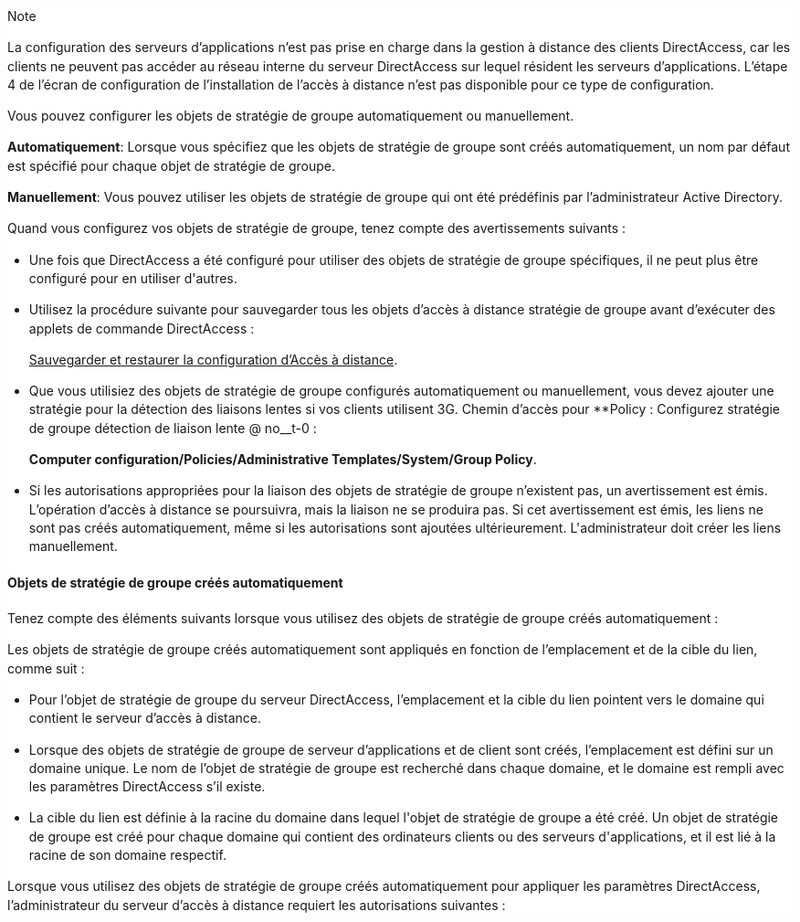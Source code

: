 > [!NOTE]  
> La configuration des serveurs d’applications n’est pas prise en charge dans la gestion à distance des clients DirectAccess, car les clients ne peuvent pas accéder au réseau interne du serveur DirectAccess sur lequel résident les serveurs d’applications. L’étape 4 de l’écran de configuration de l’installation de l’accès à distance n’est pas disponible pour ce type de configuration.  
  
Vous pouvez configurer les objets de stratégie de groupe automatiquement ou manuellement.  
  
**Automatiquement**: Lorsque vous spécifiez que les objets de stratégie de groupe sont créés automatiquement, un nom par défaut est spécifié pour chaque objet de stratégie de groupe.  
  
**Manuellement**: Vous pouvez utiliser les objets de stratégie de groupe qui ont été prédéfinis par l’administrateur Active Directory.  
  
Quand vous configurez vos objets de stratégie de groupe, tenez compte des avertissements suivants :  
  
-   Une fois que DirectAccess a été configuré pour utiliser des objets de stratégie de groupe spécifiques, il ne peut plus être configuré pour en utiliser d'autres.  
  
-   Utilisez la procédure suivante pour sauvegarder tous les objets d’accès à distance stratégie de groupe avant d’exécuter des applets de commande DirectAccess :  
  
    [Sauvegarder et restaurer la configuration d’Accès à distance](https://go.microsoft.com/fwlink/?LinkID=257928).  
  
-   Que vous utilisiez des objets de stratégie de groupe configurés automatiquement ou manuellement, vous devez ajouter une stratégie pour la détection des liaisons lentes si vos clients utilisent 3G. Chemin d’accès pour **Policy : Configurez stratégie de groupe détection de liaison lente @ no__t-0 :  
  
    **Computer configuration/Policies/Administrative Templates/System/Group Policy**.  
  
-   Si les autorisations appropriées pour la liaison des objets de stratégie de groupe n’existent pas, un avertissement est émis. L’opération d’accès à distance se poursuivra, mais la liaison ne se produira pas. Si cet avertissement est émis, les liens ne sont pas créés automatiquement, même si les autorisations sont ajoutées ultérieurement. L'administrateur doit créer les liens manuellement.  
  
#### <a name="automatically-created-gpos"></a>Objets de stratégie de groupe créés automatiquement  
Tenez compte des éléments suivants lorsque vous utilisez des objets de stratégie de groupe créés automatiquement :  
  
Les objets de stratégie de groupe créés automatiquement sont appliqués en fonction de l’emplacement et de la cible du lien, comme suit :  
  
-   Pour l’objet de stratégie de groupe du serveur DirectAccess, l’emplacement et la cible du lien pointent vers le domaine qui contient le serveur d’accès à distance.  
  
-   Lorsque des objets de stratégie de groupe de serveur d’applications et de client sont créés, l’emplacement est défini sur un domaine unique. Le nom de l’objet de stratégie de groupe est recherché dans chaque domaine, et le domaine est rempli avec les paramètres DirectAccess s’il existe.  
  
-   La cible du lien est définie à la racine du domaine dans lequel l'objet de stratégie de groupe a été créé. Un objet de stratégie de groupe est créé pour chaque domaine qui contient des ordinateurs clients ou des serveurs d'applications, et il est lié à la racine de son domaine respectif.  
  
Lorsque vous utilisez des objets de stratégie de groupe créés automatiquement pour appliquer les paramètres DirectAccess, l’administrateur du serveur d’accès à distance requiert les autorisations suivantes :  
  